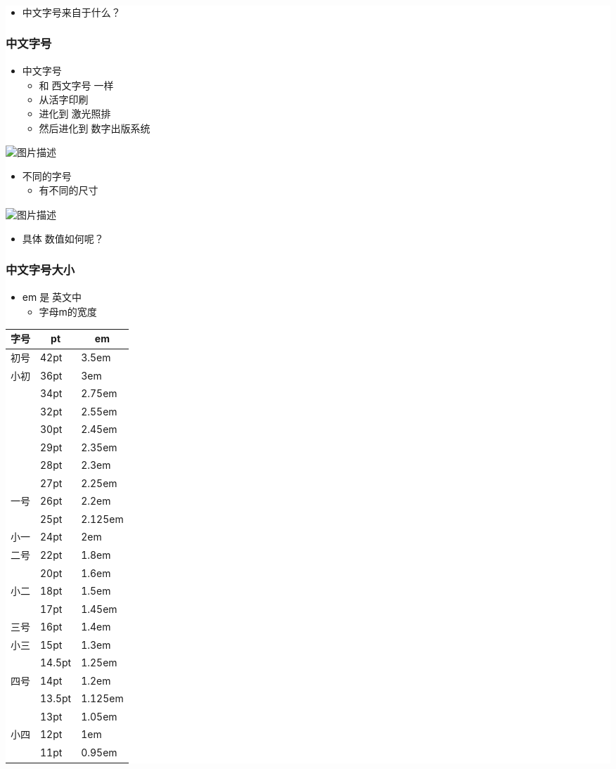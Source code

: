 - 中文字号来自于什么？

### 中文字号

- 中文字号 
	- 和 西文字号 一样
	- 从活字印刷
	- 进化到 激光照排
	- 然后进化到 数字出版系统

![图片描述](https://doc.shiyanlou.com/courses/uid1190679-20240329-1711682774210)

- 不同的字号
	- 有不同的尺寸

![图片描述](https://doc.shiyanlou.com/courses/uid1190679-20240329-1711683857053)

- 具体 数值如何呢？

### 中文字号大小

- em 是 英文中 
	- 字母m的宽度

|字号|pt|em
|---|---|---
|初号|42pt|3.5em
|小初|36pt|3em
||34pt|2.75em
||32pt|2.55em
||30pt|2.45em
||29pt|2.35em
||28pt|2.3em
||27pt|2.25em
|一号|26pt|2.2em
||25pt|2.125em
|小一|24pt|2em
|二号|22pt|1.8em
||20pt|1.6em
|小二|18pt|1.5em
||17pt|1.45em
|三号|16pt|1.4em
|小三|15pt|1.3em
||14.5pt|1.25em
|四号|14pt|1.2em
||13.5pt|1.125em
||13pt|1.05em
|小四|12pt|1em
||11pt|0.95em